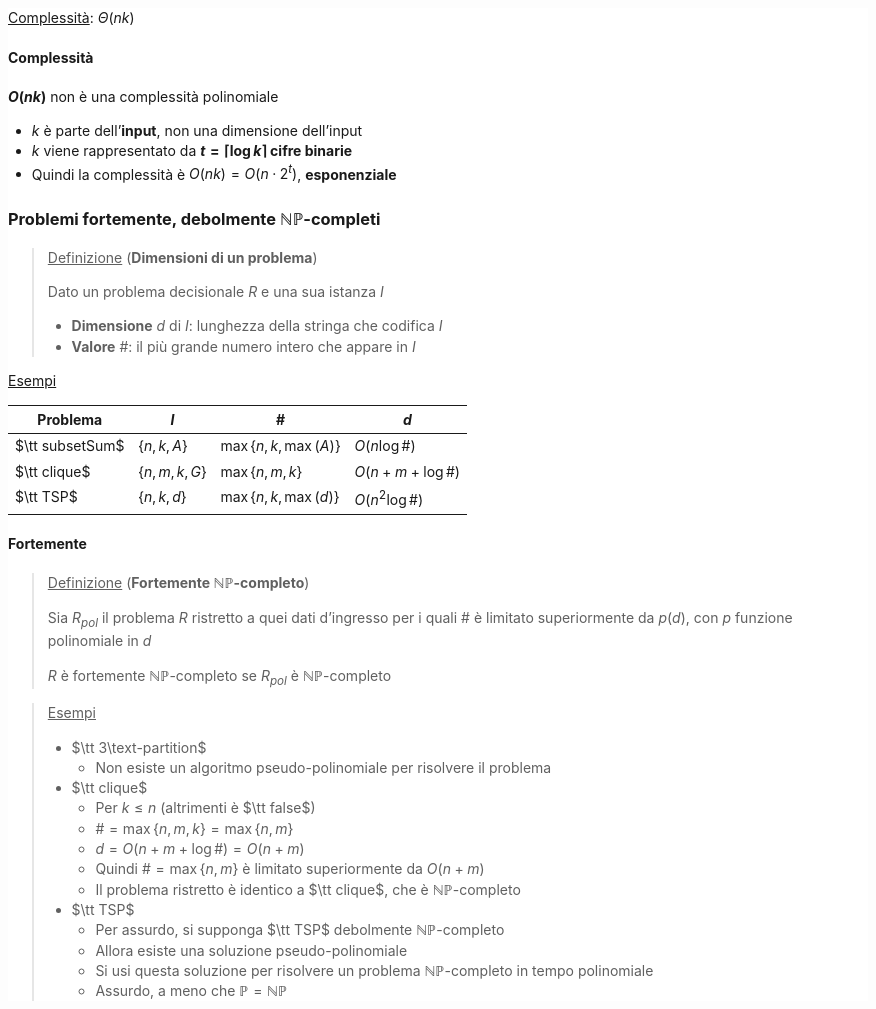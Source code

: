 <u>Complessità</u>:  $Θ(nk)$

<p/>

#### Complessità

**$O(nk)$** non è una complessità polinomiale

- $k$ è parte dell’**input**, non una dimensione dell’input
- $k$ viene rappresentato da **$t = \lceil \log k\rceil$ cifre binarie**
- Quindi la complessità è $O(nk) = O(n·2^t)$, **esponenziale**



### Problemi fortemente, debolmente $\mathbb {NP}$-completi

> <u>Definizione</u>  (**Dimensioni di un problema**)
>
> Dato un problema decisionale $R$ e una sua istanza $I$
>
> - **Dimensione** $d$ di $I$: lunghezza della stringa che codifica $I$
> - **Valore** $\#$: il più grande numero intero che appare in $I$

<u>Esempi</u>

| Problema        | $I$           | $\#$                  | $d$             |
| --------------- | ------------- | --------------------- | --------------- |
| $\tt subsetSum$ | $\{n,k,A\}$   | $\max\{n,k,\max(A)\}$ | $O(n\log\#)$    |
| $\tt clique$    | $\{n,m,k,G\}$ | $\max\{n,m,k\}$       | $O(n+m+\log\#)$ |
| $\tt TSP$       | $\{n,k,d\}$   | $\max\{n,k,\max(d)\}$ | $O(n^2\log\#)$  |

<p/>

#### Fortemente

> <u>Definizione</u>  (**Fortemente $\mathbb {NP}$-completo**)
>
> Sia $R_{pol}$ il problema $R$ ristretto a quei dati d’ingresso per i quali $\#$ è limitato superiormente da $p(d)$, con $p$ funzione polinomiale in $d$
>
> $R$ è fortemente $\mathbb {NP}$-completo se $R_{pol}$ è $\mathbb {NP}$-completo

> <u>Esempi</u>
>
> - $\tt 3\text-partition$
>   - Non esiste un algoritmo pseudo-polinomiale per risolvere il problema
> - $\tt clique$
>   - Per $k ≤ n$ (altrimenti è $\tt false$)
>   - $\# = \max\{n, m, k\} = \max\{n, m\}$
>   - $d = O(n + m + \log \#) = O(n + m)$
>   - Quindi $\# = \max\{n, m\}$ è limitato superiormente da $O(n + m)$
>   - Il problema ristretto è identico a $\tt clique$, che è $\mathbb {NP}$-completo
> - $\tt TSP$
>   - Per assurdo, si supponga $\tt TSP$ debolmente $\mathbb {NP}$-completo
>   - Allora esiste una soluzione pseudo-polinomiale
>   - Si usi questa soluzione per risolvere un problema $\mathbb {NP}$-completo in tempo polinomiale
>   - Assurdo, a meno che $\mathbb {P = NP}$

